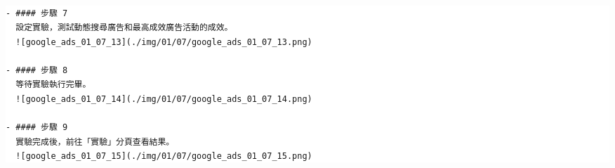     - #### 步驟 7
      設定實驗，測試動態搜尋廣告和最高成效廣告活動的成效。
      ![google_ads_01_07_13](./img/01/07/google_ads_01_07_13.png)

    - #### 步驟 8
      等待實驗執行完畢。
      ![google_ads_01_07_14](./img/01/07/google_ads_01_07_14.png)

    - #### 步驟 9
      實驗完成後，前往「實驗」分頁查看結果。
      ![google_ads_01_07_15](./img/01/07/google_ads_01_07_15.png)
